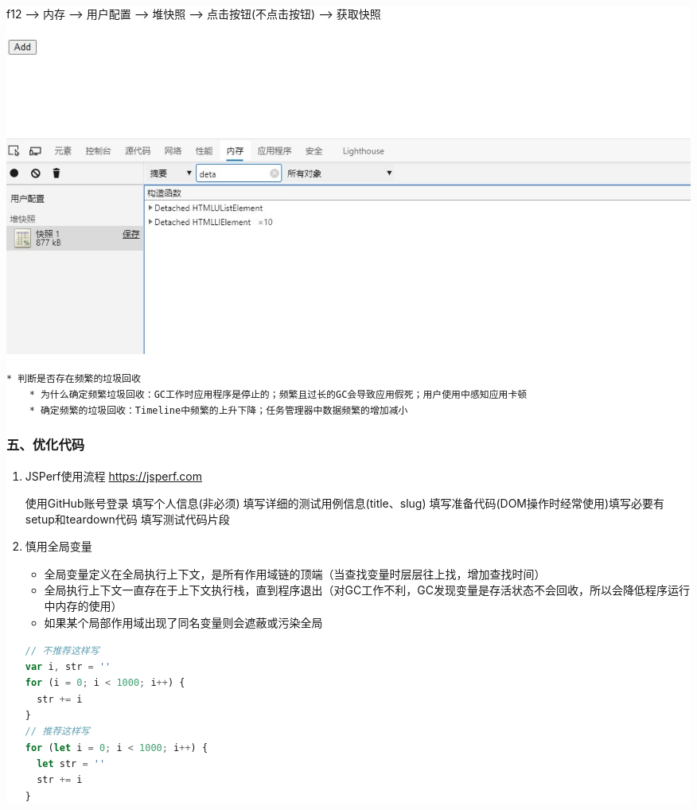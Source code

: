    f12 --> 内存 --> 用户配置 --> 堆快照 --> 点击按钮(不点击按钮) --> 获取快照
   
   ![](./img/12.jpg)
   
    * 判断是否存在频繁的垃圾回收
        * 为什么确定频繁垃圾回收：GC工作时应用程序是停止的；频繁且过长的GC会导致应用假死；用户使用中感知应用卡顿
        * 确定频繁的垃圾回收：Timeline中频繁的上升下降；任务管理器中数据频繁的增加减小

### 五、优化代码
1. JSPerf使用流程 https://jsperf.com
    
    使用GitHub账号登录 填写个人信息(非必须) 填写详细的测试用例信息(title、slug)​ 填写准备代码(DOM操作时经常使用)​ 填写必要有setup和teardown代码​ 填写测试代码片段
    
2. 慎用全局变量
    * 全局变量定义在全局执行上下文，是所有作用域链的顶端（当查找变量时层层往上找，增加查找时间）
    * 全局执行上下文一直存在于上下文执行栈，直到程序退出（对GC工作不利，GC发现变量是存活状态不会回收，所以会降低程序运行中内存的使用）
    * 如果某个局部作用域出现了同名变量则会遮蔽或污染全局
    ```javascript
    // 不推荐这样写
    var i, str = ''
    for (i = 0; i < 1000; i++) {
      str += i
    }
    // 推荐这样写
    for (let i = 0; i < 1000; i++) {
      let str = ''
      str += i
    }
    ```